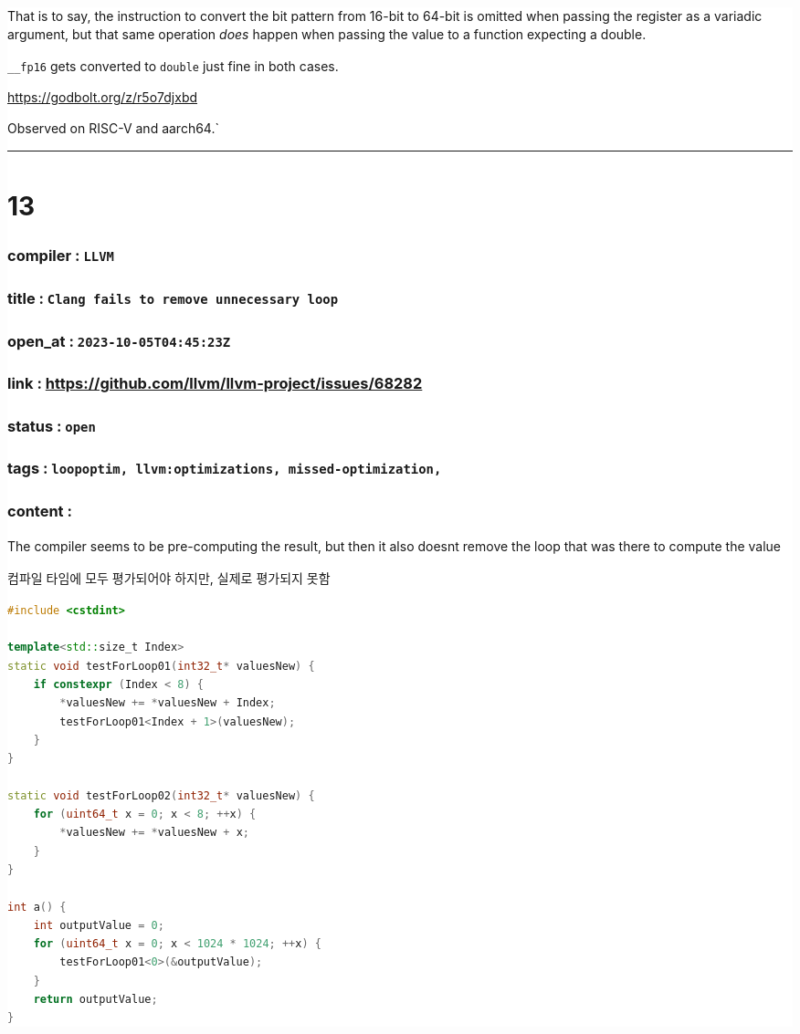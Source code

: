 That is to say, the instruction to convert the bit pattern from 16-bit to 64-bit is omitted when passing the register as a variadic argument, but that same operation _does_ happen when passing the value to a function expecting a double.

`__fp16` gets converted to `double` just fine in both cases.

https://godbolt.org/z/r5o7djxbd

Observed on RISC-V and aarch64.`


---

# 13
### compiler : `LLVM`
### title : `Clang fails to remove unnecessary loop`
### open_at : `2023-10-05T04:45:23Z`
### link : https://github.com/llvm/llvm-project/issues/68282
### status : `open`
### tags : `loopoptim, llvm:optimizations, missed-optimization, `
### content : 
The compiler seems to be pre-computing the result, but then it also doesnt remove the loop that was there to compute the value

컴파일 타임에 모두 평가되어야 하지만, 실제로 평가되지 못함

```cpp
#include <cstdint>

template<std::size_t Index>
static void testForLoop01(int32_t* valuesNew) {
    if constexpr (Index < 8) {
        *valuesNew += *valuesNew + Index;
        testForLoop01<Index + 1>(valuesNew);
    }
}

static void testForLoop02(int32_t* valuesNew) {
    for (uint64_t x = 0; x < 8; ++x) {
        *valuesNew += *valuesNew + x;
    }
}

int a() {
    int outputValue = 0;
    for (uint64_t x = 0; x < 1024 * 1024; ++x) {
        testForLoop01<0>(&outputValue);
    }
    return outputValue;
}
```
